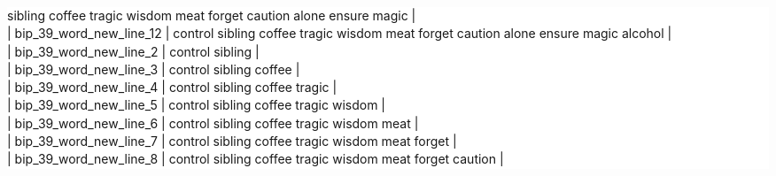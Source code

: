 sibling
coffee
tragic
wisdom
meat
forget
caution
alone
ensure
magic |  
| bip_39_word_new_line_12 | control
sibling
coffee
tragic
wisdom
meat
forget
caution
alone
ensure
magic
alcohol |  
| bip_39_word_new_line_2 | control
sibling |  
| bip_39_word_new_line_3 | control
sibling
coffee |  
| bip_39_word_new_line_4 | control
sibling
coffee
tragic |  
| bip_39_word_new_line_5 | control
sibling
coffee
tragic
wisdom |  
| bip_39_word_new_line_6 | control
sibling
coffee
tragic
wisdom
meat |  
| bip_39_word_new_line_7 | control
sibling
coffee
tragic
wisdom
meat
forget |  
| bip_39_word_new_line_8 | control
sibling
coffee
tragic
wisdom
meat
forget
caution |  